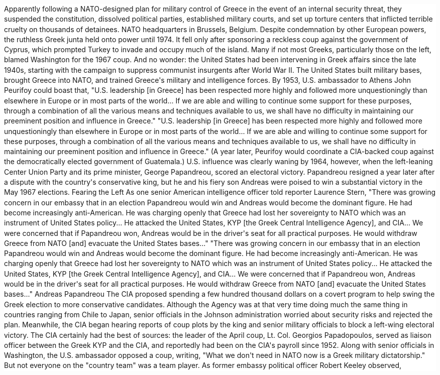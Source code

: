 Apparently following a NATO-designed plan for military control of Greece in the event of an internal security threat, they suspended the constitution, dissolved political parties, established military courts, and set up torture centers that inflicted terrible cruelty on thousands of detainees.
NATO headquarters in Brussels, Belgium.
Despite condemnation by other European powers, the ruthless Greek junta held onto power until 1974.
It fell only after sponsoring a reckless coup against the government of Cyprus, which prompted Turkey to invade and occupy much of the island.
Many if not most Greeks, particularly those on the left, blamed Washington for the 1967 coup.
And no wonder:
the United States had been intervening in Greek affairs since the late 1940s, starting with the campaign to suppress communist insurgents after World War II.
The United States built military bases, brought Greece into NATO, and trained Greece's military and intelligence forces.
By 1953, U.S. ambassador to Athens John Peurifoy could boast that,
"U.S. leadership [in Greece] has been respected more highly and followed more unquestioningly than elsewhere in Europe or in most parts of the world... If we are able and willing to continue some support for these purposes, through a combination of all the various means and techniques available to us, we shall have no difficulty in maintaining our preeminent position and influence in Greece."
"U.S. leadership [in Greece] has been respected more highly and followed more unquestioningly than elsewhere in Europe or in most parts of the world...
If we are able and willing to continue some support for these purposes, through a combination of all the various means and techniques available to us, we shall have no difficulty in maintaining our preeminent position and influence in Greece."
(A year later, Peurifoy would coordinate a CIA-backed coup against the democratically elected government of Guatemala.)
U.S. influence was clearly waning by 1964, however, when the left-leaning Center Union Party and its prime minister, George Papandreou, scored an electoral victory.
Papandreou resigned a year later after a dispute with the country's conservative king, but he and his fiery son Andreas were poised to win a substantial victory in the May 1967 elections.
Fearing the Left
As one senior American intelligence officer told reporter Laurence Stern,
"There was growing concern in our embassy that in an election Papandreou would win and Andreas would become the dominant figure. He had become increasingly anti-American. He was charging openly that Greece had lost her sovereignty to NATO which was an instrument of United States policy... He attacked the United States, KYP [the Greek Central Intelligence Agency], and CIA... We were concerned that if Papandreou won, Andreas would be in the driver's seat for all practical purposes. He would withdraw Greece from NATO [and] evacuate the United States bases..."
"There was growing concern in our embassy that in an election Papandreou would win and Andreas would become the dominant figure.
He had become increasingly anti-American. He was charging openly that Greece had lost her sovereignty to NATO which was an instrument of United States policy...
He attacked the United States, KYP [the Greek Central Intelligence Agency], and CIA... We were concerned that if Papandreou won, Andreas would be in the driver's seat for all practical purposes.
He would withdraw Greece from NATO [and] evacuate the United States bases..."
Andreas Papandreou
The CIA proposed spending a few hundred thousand dollars on a covert program to help swing the Greek election to more conservative candidates.
Although the Agency was at that very time doing much the same thing in countries ranging from Chile to Japan, senior officials in the Johnson administration worried about security risks and rejected the plan.
Meanwhile, the CIA began hearing reports of coup plots by the king and senior military officials to block a left-wing electoral victory.
The CIA certainly had the best of sources:
the leader of the April coup, Lt. Col. Georgios Papadopoulos, served as liaison officer between the Greek KYP and the CIA, and reportedly had been on the CIA's payroll since 1952.
Along with senior officials in Washington, the U.S. ambassador opposed a coup, writing,
"What we don't need in NATO now is a Greek military dictatorship."
But not everyone on the "country team" was a team player.
As former embassy political officer Robert Keeley observed,